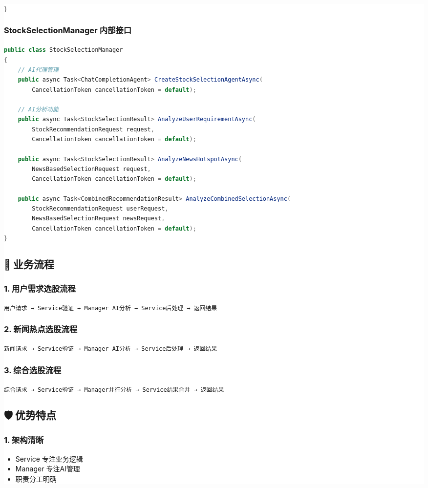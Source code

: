 ```csharp
}
```

### StockSelectionManager 内部接口

```csharp
public class StockSelectionManager
{
    // AI代理管理
    public async Task<ChatCompletionAgent> CreateStockSelectionAgentAsync(
        CancellationToken cancellationToken = default);

    // AI分析功能
    public async Task<StockSelectionResult> AnalyzeUserRequirementAsync(
        StockRecommendationRequest request,
        CancellationToken cancellationToken = default);

    public async Task<StockSelectionResult> AnalyzeNewsHotspotAsync(
        NewsBasedSelectionRequest request,
        CancellationToken cancellationToken = default);

    public async Task<CombinedRecommendationResult> AnalyzeCombinedSelectionAsync(
        StockRecommendationRequest userRequest,
        NewsBasedSelectionRequest newsRequest,
        CancellationToken cancellationToken = default);
}
```

## 🎨 业务流程

### 1. 用户需求选股流程
```
用户请求 → Service验证 → Manager AI分析 → Service后处理 → 返回结果
```

### 2. 新闻热点选股流程
```
新闻请求 → Service验证 → Manager AI分析 → Service后处理 → 返回结果
```

### 3. 综合选股流程
```
综合请求 → Service验证 → Manager并行分析 → Service结果合并 → 返回结果
```

## 🛡️ 优势特点

### 1. **架构清晰**
- Service 专注业务逻辑
- Manager 专注AI管理
- 职责分工明确
